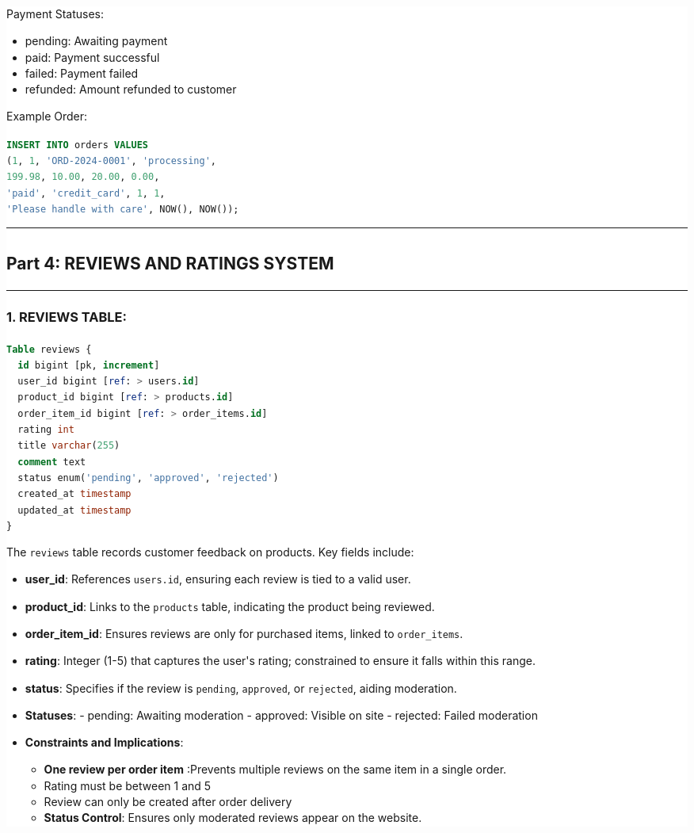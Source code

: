Payment Statuses:
- pending: Awaiting payment
- paid: Payment successful
- failed: Payment failed
- refunded: Amount refunded to customer

Example Order:
```sql
INSERT INTO orders VALUES
(1, 1, 'ORD-2024-0001', 'processing', 
199.98, 10.00, 20.00, 0.00, 
'paid', 'credit_card', 1, 1, 
'Please handle with care', NOW(), NOW());
```

---

## Part 4: REVIEWS AND RATINGS SYSTEM
---

### 1. **REVIEWS TABLE:**

```sql
Table reviews {
  id bigint [pk, increment]
  user_id bigint [ref: > users.id]
  product_id bigint [ref: > products.id]
  order_item_id bigint [ref: > order_items.id]
  rating int
  title varchar(255)
  comment text
  status enum('pending', 'approved', 'rejected')
  created_at timestamp
  updated_at timestamp
}
```
The `reviews` table records customer feedback on products. Key fields include:
- **user_id**: References `users.id`, ensuring each review is tied to a valid user.
- **product_id**: Links to the `products` table, indicating the product being reviewed.
- **order_item_id**: Ensures reviews are only for purchased items, linked to `order_items`.
- **rating**: Integer (1-5) that captures the user's rating; constrained to ensure it falls within this range.
- **status**: Specifies if the review is `pending`, `approved`, or `rejected`, aiding moderation.
- **Statuses**:
      - pending: Awaiting moderation
      - approved: Visible on site
      - rejected: Failed moderation
  
- **Constraints and Implications**:
  -  **One review per order item** :Prevents multiple reviews on the same item in a single order.
  -  Rating must be between 1 and 5
  -  Review can only be created after order delivery
  - **Status Control**: Ensures only moderated reviews appear on the website.
 